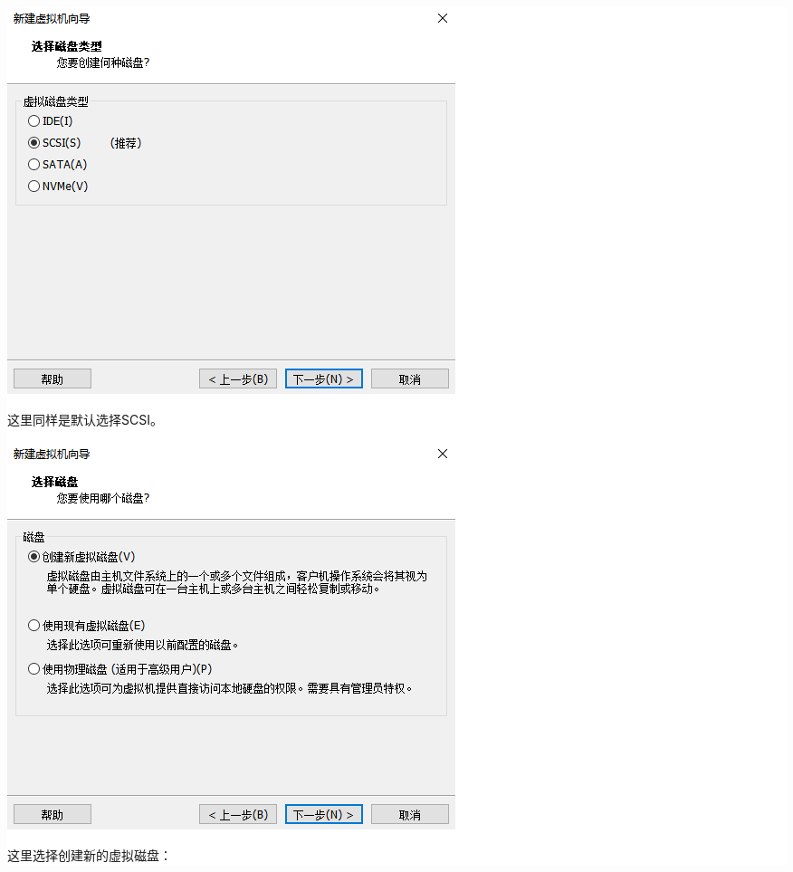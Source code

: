 ![Image](./images/OK3568-C_Linux5_10_160_User_Compilation_Manual/1719278533635_d54cda44_50e2_4643_b3d3_54dc41a1bfa6.png)

这里同样是默认选择SCSI。

![Image](./images/OK3568-C_Linux5_10_160_User_Compilation_Manual/1719278533807_86b2d601_916f_4f7d_b7c0_4a672e97d659.png)

这里选择创建新的虚拟磁盘：
